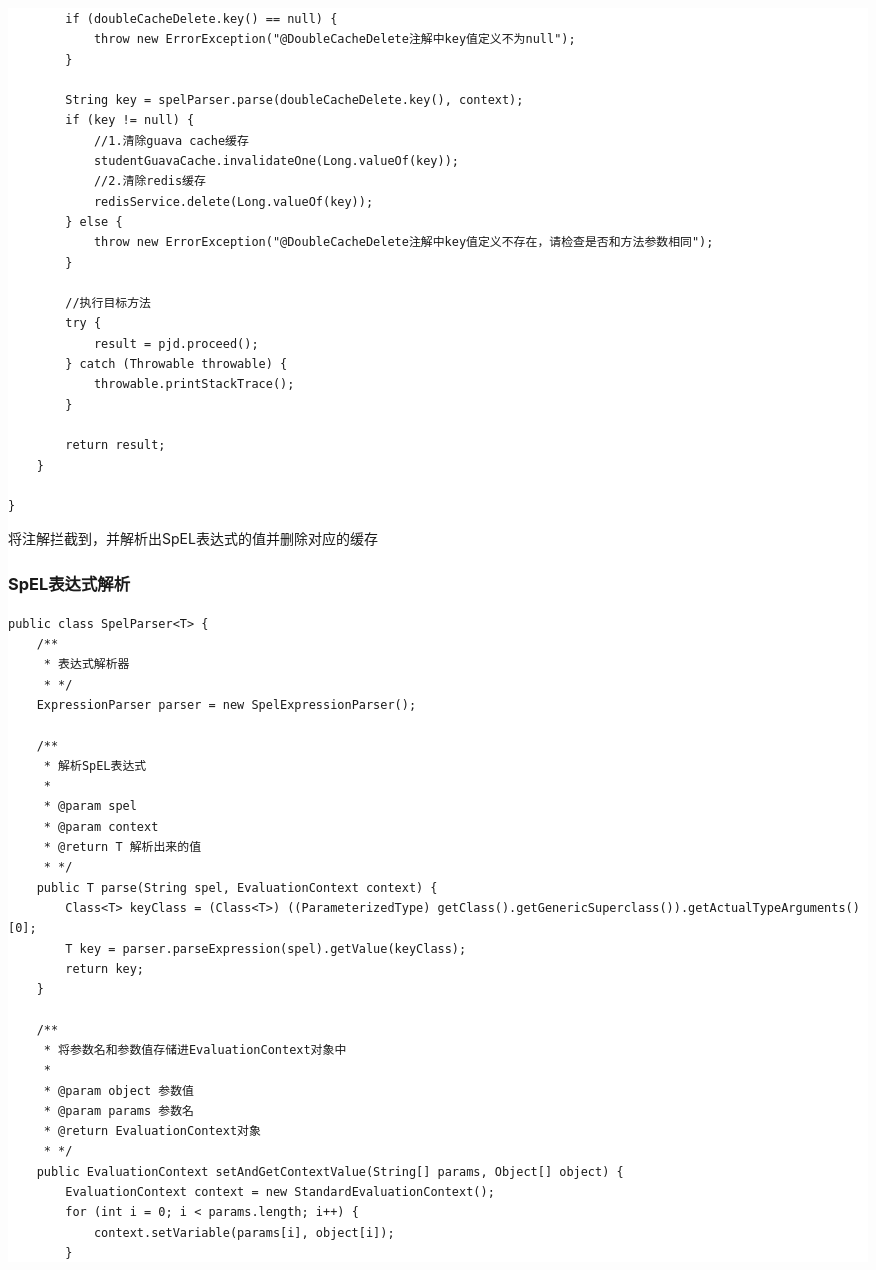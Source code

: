 ```
        if (doubleCacheDelete.key() == null) {
            throw new ErrorException("@DoubleCacheDelete注解中key值定义不为null");
        }

        String key = spelParser.parse(doubleCacheDelete.key(), context);
        if (key != null) {
            //1.清除guava cache缓存
            studentGuavaCache.invalidateOne(Long.valueOf(key));
            //2.清除redis缓存
            redisService.delete(Long.valueOf(key));
        } else {
            throw new ErrorException("@DoubleCacheDelete注解中key值定义不存在，请检查是否和方法参数相同");
        }

        //执行目标方法
        try {
            result = pjd.proceed();
        } catch (Throwable throwable) {
            throwable.printStackTrace();
        }

        return result;
    }

}

```
将注解拦截到，并解析出SpEL表达式的值并删除对应的缓存

### SpEL表达式解析
```
public class SpelParser<T> {
    /**
     * 表达式解析器
     * */
    ExpressionParser parser = new SpelExpressionParser();

    /**
     * 解析SpEL表达式
     *
     * @param spel
     * @param context
     * @return T 解析出来的值
     * */
    public T parse(String spel, EvaluationContext context) {
        Class<T> keyClass = (Class<T>) ((ParameterizedType) getClass().getGenericSuperclass()).getActualTypeArguments()[0];
        T key = parser.parseExpression(spel).getValue(keyClass);
        return key;
    }

    /**
     * 将参数名和参数值存储进EvaluationContext对象中
     *
     * @param object 参数值
     * @param params 参数名
     * @return EvaluationContext对象
     * */
    public EvaluationContext setAndGetContextValue(String[] params, Object[] object) {
        EvaluationContext context = new StandardEvaluationContext();
        for (int i = 0; i < params.length; i++) {
            context.setVariable(params[i], object[i]);
        }
```
